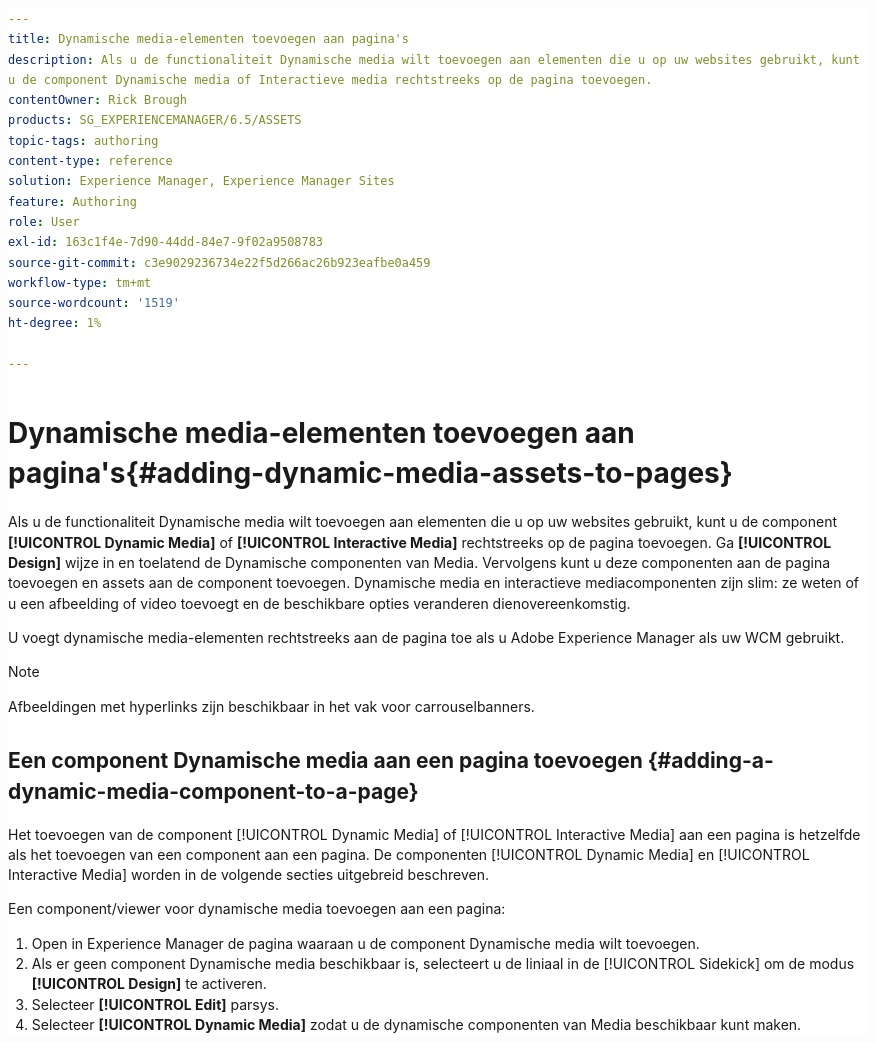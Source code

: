 ```yaml
---
title: Dynamische media-elementen toevoegen aan pagina's
description: Als u de functionaliteit Dynamische media wilt toevoegen aan elementen die u op uw websites gebruikt, kunt u de component Dynamische media of Interactieve media rechtstreeks op de pagina toevoegen.
contentOwner: Rick Brough
products: SG_EXPERIENCEMANAGER/6.5/ASSETS
topic-tags: authoring
content-type: reference
solution: Experience Manager, Experience Manager Sites
feature: Authoring
role: User
exl-id: 163c1f4e-7d90-44dd-84e7-9f02a9508783
source-git-commit: c3e9029236734e22f5d266ac26b923eafbe0a459
workflow-type: tm+mt
source-wordcount: '1519'
ht-degree: 1%

---
```


# Dynamische media-elementen toevoegen aan pagina&#39;s{#adding-dynamic-media-assets-to-pages}

Als u de functionaliteit Dynamische media wilt toevoegen aan elementen die u op uw websites gebruikt, kunt u de component **[!UICONTROL Dynamic Media]** of **[!UICONTROL Interactive Media]** rechtstreeks op de pagina toevoegen. Ga **[!UICONTROL Design]** wijze in en toelatend de Dynamische componenten van Media. Vervolgens kunt u deze componenten aan de pagina toevoegen en assets aan de component toevoegen. Dynamische media en interactieve mediacomponenten zijn slim: ze weten of u een afbeelding of video toevoegt en de beschikbare opties veranderen dienovereenkomstig.

U voegt dynamische media-elementen rechtstreeks aan de pagina toe als u Adobe Experience Manager als uw WCM gebruikt.

>[!NOTE]
>
>Afbeeldingen met hyperlinks zijn beschikbaar in het vak voor carrouselbanners.

## Een component Dynamische media aan een pagina toevoegen {#adding-a-dynamic-media-component-to-a-page}

Het toevoegen van de component [!UICONTROL Dynamic Media] of [!UICONTROL Interactive Media] aan een pagina is hetzelfde als het toevoegen van een component aan een pagina. De componenten [!UICONTROL Dynamic Media] en [!UICONTROL Interactive Media] worden in de volgende secties uitgebreid beschreven.

Een component/viewer voor dynamische media toevoegen aan een pagina:

1. Open in Experience Manager de pagina waaraan u de component Dynamische media wilt toevoegen.
1. Als er geen component Dynamische media beschikbaar is, selecteert u de liniaal in de [!UICONTROL Sidekick] om de modus **[!UICONTROL Design]** te activeren.
1. Selecteer **[!UICONTROL Edit]** parsys.
1. Selecteer **[!UICONTROL Dynamic Media]** zodat u de dynamische componenten van Media beschikbaar kunt maken.
